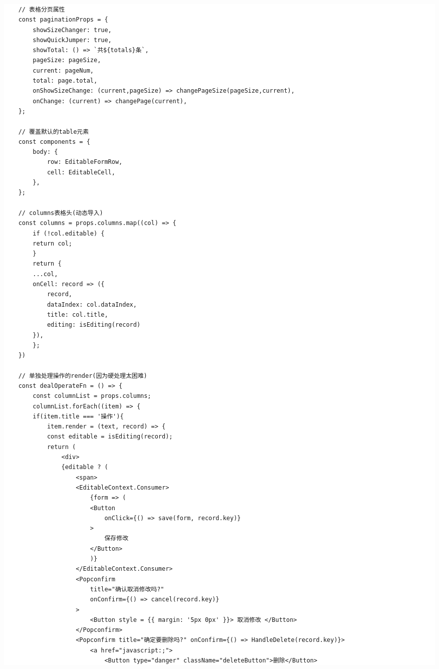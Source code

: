         // 表格分页属性
        const paginationProps = {
            showSizeChanger: true,
            showQuickJumper: true,
            showTotal: () => `共${totals}条`,
            pageSize: pageSize,
            current: pageNum,
            total: page.total,
            onShowSizeChange: (current,pageSize) => changePageSize(pageSize,current),
            onChange: (current) => changePage(current),
        };

        // 覆盖默认的table元素
        const components = {
            body: {
                row: EditableFormRow,
                cell: EditableCell,
            },
        };

        // columns表格头(动态导入)
        const columns = props.columns.map((col) => {
            if (!col.editable) {
            return col;
            }
            return {
            ...col,
            onCell: record => ({
                record,
                dataIndex: col.dataIndex,
                title: col.title,
                editing: isEditing(record)
            }),
            };
        })

        // 单独处理操作的render(因为硬处理太困难)
        const dealOperateFn = () => {
            const columnList = props.columns;
            columnList.forEach((item) => {
            if(item.title === '操作'){
                item.render = (text, record) => {
                const editable = isEditing(record);
                return (
                    <div>
                    {editable ? (
                        <span>
                        <EditableContext.Consumer>
                            {form => (
                            <Button
                                onClick={() => save(form, record.key)}
                            >
                                保存修改
                            </Button>
                            )}
                        </EditableContext.Consumer>
                        <Popconfirm
                            title="确认取消修改吗?"
                            onConfirm={() => cancel(record.key)}
                        >
                            <Button style = {{ margin: '5px 0px' }}> 取消修改 </Button>
                        </Popconfirm>
                        <Popconfirm title="确定要删除吗?" onConfirm={() => HandleDelete(record.key)}>
                            <a href="javascript:;">
                                <Button type="danger" className="deleteButton">删除</Button>